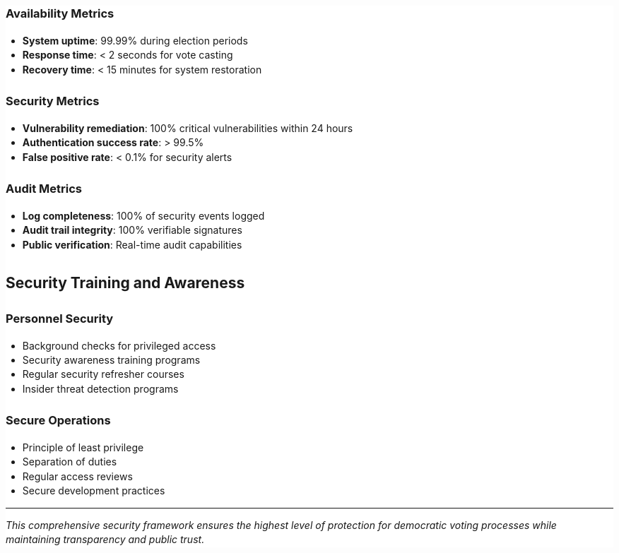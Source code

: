 ### Availability Metrics
- **System uptime**: 99.99% during election periods
- **Response time**: < 2 seconds for vote casting
- **Recovery time**: < 15 minutes for system restoration

### Security Metrics
- **Vulnerability remediation**: 100% critical vulnerabilities within 24 hours
- **Authentication success rate**: > 99.5%
- **False positive rate**: < 0.1% for security alerts

### Audit Metrics
- **Log completeness**: 100% of security events logged
- **Audit trail integrity**: 100% verifiable signatures
- **Public verification**: Real-time audit capabilities

## Security Training and Awareness

### Personnel Security
- Background checks for privileged access
- Security awareness training programs
- Regular security refresher courses
- Insider threat detection programs

### Secure Operations
- Principle of least privilege
- Separation of duties
- Regular access reviews
- Secure development practices

---

*This comprehensive security framework ensures the highest level of protection for democratic voting processes while maintaining transparency and public trust.*